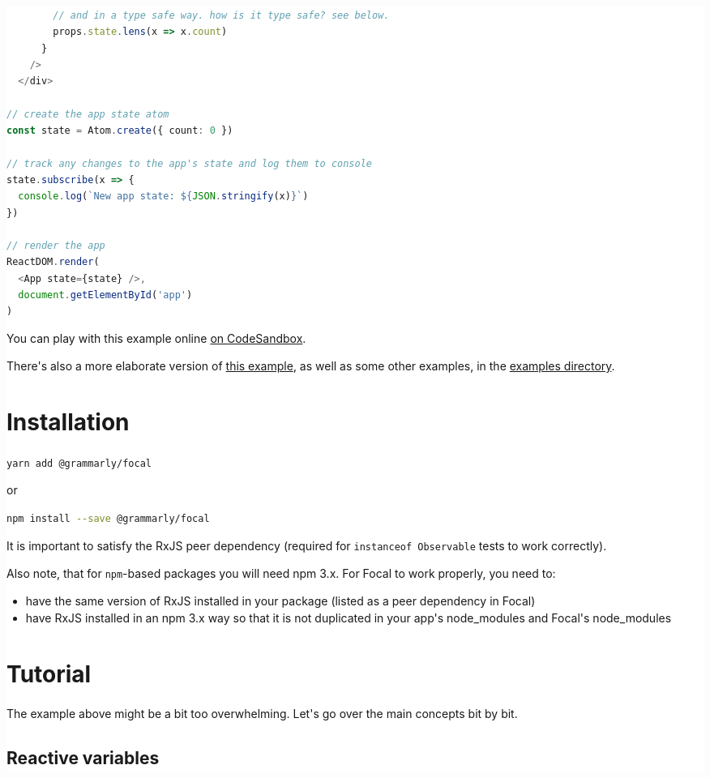 ```typescript
        // and in a type safe way. how is it type safe? see below.
        props.state.lens(x => x.count)
      }
    />
  </div>

// create the app state atom
const state = Atom.create({ count: 0 })

// track any changes to the app's state and log them to console
state.subscribe(x => {
  console.log(`New app state: ${JSON.stringify(x)}`)
})

// render the app
ReactDOM.render(
  <App state={state} />,
  document.getElementById('app')
)
```

You can play with this example online [on CodeSandbox](https://codesandbox.io/s/52l109yowl).

There's also a more elaborate version of [this example](examples/all/src/counter/index.tsx), as well as some other examples, in the [examples directory](examples).

# Installation

```bash
yarn add @grammarly/focal
```

or

```bash
npm install --save @grammarly/focal
```

It is important to satisfy the RxJS peer dependency (required for `instanceof Observable` tests to work correctly).

Also note, that for `npm`-based packages you will need npm 3.x. For Focal to work properly, you need to:

- have the same version of RxJS installed in your package (listed as a peer dependency in Focal)
- have RxJS installed in an npm 3.x way so that it is not duplicated in your app's node_modules and Focal's node_modules

# Tutorial

The example above might be a bit too overwhelming. Let's go over the main concepts bit by bit.

## Reactive variables
